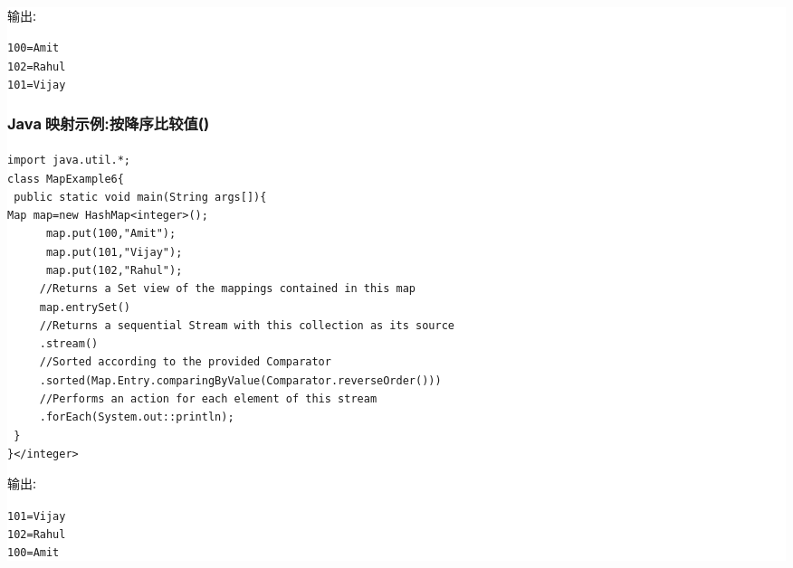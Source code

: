 输出:

```
100=Amit
102=Rahul
101=Vijay

```

### Java 映射示例:按降序比较值()

```
import java.util.*;
class MapExample6{
 public static void main(String args[]){
Map map=new HashMap<integer>();  	  
	  map.put(100,"Amit");  
	  map.put(101,"Vijay");  
	  map.put(102,"Rahul");  
     //Returns a Set view of the mappings contained in this map  
	 map.entrySet()
	 //Returns a sequential Stream with this collection as its source
	 .stream()
	 //Sorted according to the provided Comparator
	 .sorted(Map.Entry.comparingByValue(Comparator.reverseOrder()))
	 //Performs an action for each element of this stream
	 .forEach(System.out::println);
 }
}</integer> 
```

输出:

```
101=Vijay
102=Rahul
100=Amit

```
